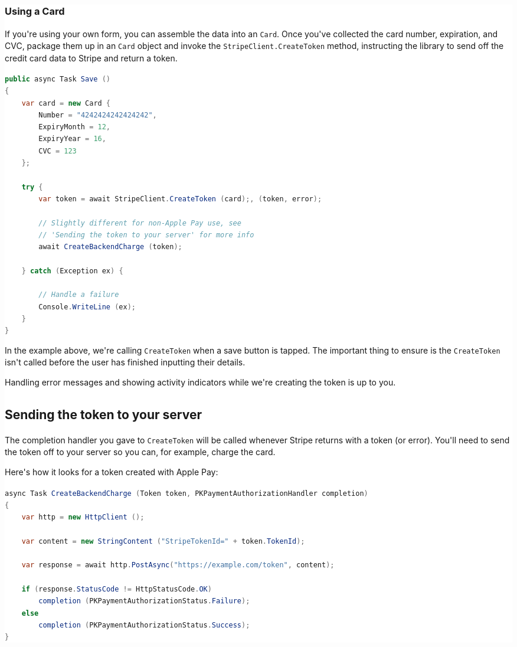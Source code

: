 ### Using a Card

If you're using your own form, you can assemble the data into an `Card`. Once you've collected the card number, expiration, and CVC, package them up in an `Card` object and invoke the `StripeClient.CreateToken` method, instructing the library to send off the credit card data to Stripe and return a token.

```csharp
public async Task Save () 
{
	var card = new Card {
		Number = "4242424242424242",
		ExpiryMonth = 12,
		ExpiryYear = 16,
		CVC = 123
	};
	
	try {
		var token = await StripeClient.CreateToken (card);, (token, error);
		
		// Slightly different for non-Apple Pay use, see 
		// 'Sending the token to your server' for more info
		await CreateBackendCharge (token);
		
	} catch (Exception ex) {

		// Handle a failure
		Console.WriteLine (ex);
	}			
}
```

In the example above, we're calling `CreateToken` when a save button is tapped. The important thing to ensure is the `CreateToken` isn't called before the user has finished inputting their details.

Handling error messages and showing activity indicators while we're creating the token is up to you.






## Sending the token to your server

The completion handler you gave to `CreateToken` will be called whenever Stripe returns with a token (or error). You'll need to send the token off to your server so you can, for example, charge the card.

Here's how it looks for a token created with Apple Pay:

```csharp
async Task CreateBackendCharge (Token token, PKPaymentAuthorizationHandler completion) 
{
	var http = new HttpClient ();
	
	var content = new StringContent ("StripeTokenId=" + token.TokenId);

	var response = await http.PostAsync("https://example.com/token", content);

	if (response.StatusCode != HttpStatusCode.OK)
		completion (PKPaymentAuthorizationStatus.Failure);
	else
		completion (PKPaymentAuthorizationStatus.Success);
}		
```
